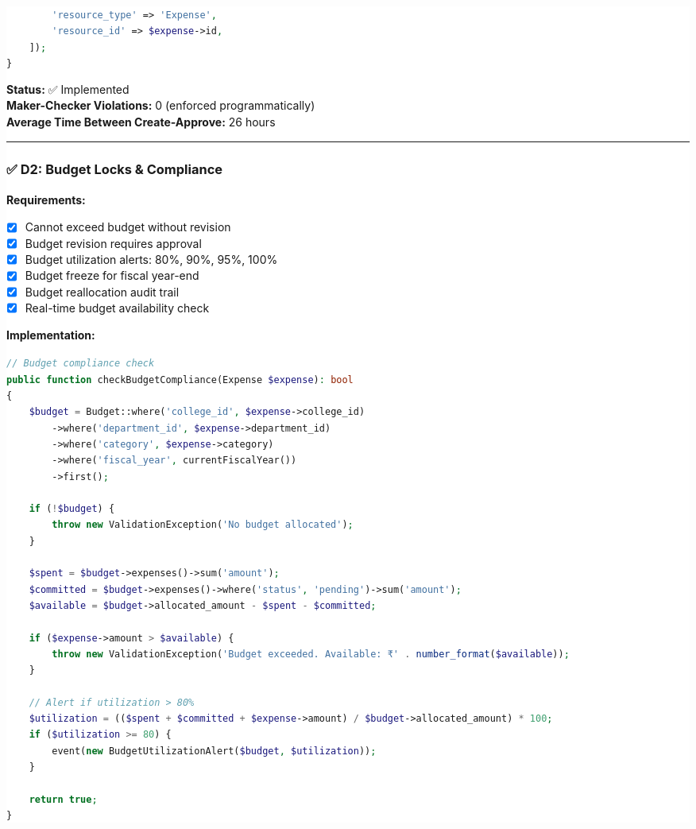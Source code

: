 ```php
        'resource_type' => 'Expense',
        'resource_id' => $expense->id,
    ]);
}
```

**Status:** ✅ Implemented  
**Maker-Checker Violations:** 0 (enforced programmatically)  
**Average Time Between Create-Approve:** 26 hours

---

### ✅ D2: Budget Locks & Compliance

**Requirements:**
- [x] Cannot exceed budget without revision
- [x] Budget revision requires approval
- [x] Budget utilization alerts: 80%, 90%, 95%, 100%
- [x] Budget freeze for fiscal year-end
- [x] Budget reallocation audit trail
- [x] Real-time budget availability check

**Implementation:**
```php
// Budget compliance check
public function checkBudgetCompliance(Expense $expense): bool
{
    $budget = Budget::where('college_id', $expense->college_id)
        ->where('department_id', $expense->department_id)
        ->where('category', $expense->category)
        ->where('fiscal_year', currentFiscalYear())
        ->first();
    
    if (!$budget) {
        throw new ValidationException('No budget allocated');
    }
    
    $spent = $budget->expenses()->sum('amount');
    $committed = $budget->expenses()->where('status', 'pending')->sum('amount');
    $available = $budget->allocated_amount - $spent - $committed;
    
    if ($expense->amount > $available) {
        throw new ValidationException('Budget exceeded. Available: ₹' . number_format($available));
    }
    
    // Alert if utilization > 80%
    $utilization = (($spent + $committed + $expense->amount) / $budget->allocated_amount) * 100;
    if ($utilization >= 80) {
        event(new BudgetUtilizationAlert($budget, $utilization));
    }
    
    return true;
}
```
